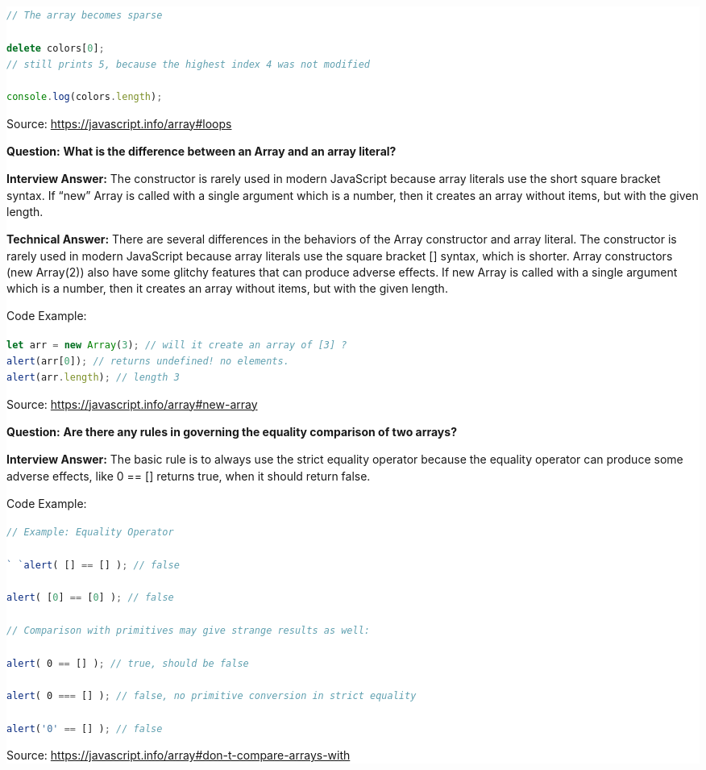 ```js
// The array becomes sparse

delete colors[0];
// still prints 5, because the highest index 4 was not modified

console.log(colors.length);
```

Source: <https://javascript.info/array#loops>

**Question:** **What is the difference between an Array and an array literal?**

**Interview Answer:** The constructor is rarely used in modern JavaScript because array literals use the short square bracket syntax. If “new” Array is called with a single argument which is a number, then it creates an array without items, but with the given length.

**Technical Answer:** There are several differences in the behaviors of the Array constructor and array literal. The constructor is rarely used in modern JavaScript because array literals use the square bracket [] syntax, which is shorter. Array constructors (new Array(2)) also have some glitchy features that can produce adverse effects. If new Array is called with a single argument which is a number, then it creates an array without items, but with the given length.

Code Example:

```js
let arr = new Array(3); // will it create an array of [3] ?
alert(arr[0]); // returns undefined! no elements.
alert(arr.length); // length 3
```

Source: <https://javascript.info/array#new-array>

**Question:** **Are there any rules in governing the equality comparison of two
arrays?**

**Interview Answer:** The basic rule is to always use the strict equality operator because the equality operator can produce some adverse effects, like 0 == [] returns true, when it should return false.

Code Example:

```js
// Example: Equality Operator

` `alert( [] == [] ); // false

alert( [0] == [0] ); // false

// Comparison with primitives may give strange results as well:

alert( 0 == [] ); // true, should be false

alert( 0 === [] ); // false, no primitive conversion in strict equality

alert('0' == [] ); // false
```

Source: <https://javascript.info/array#don-t-compare-arrays-with>
